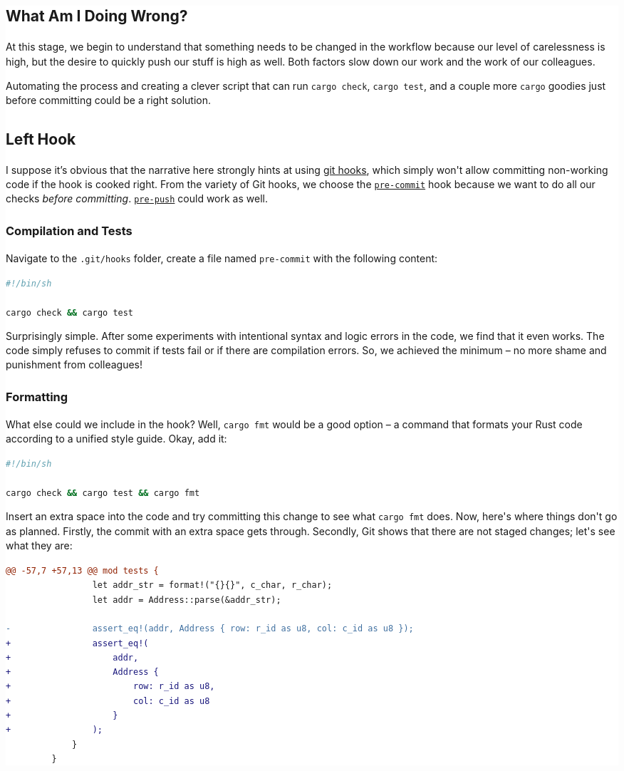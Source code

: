 ## What Am I Doing Wrong?

At this stage, we begin to understand that something needs to be changed in the workflow because our level of carelessness is high, but the desire to quickly push our stuff is high as well. Both factors slow down our work and the work of our colleagues.

Automating the process and creating a clever script that can run `cargo check`, `cargo test`, and a couple more `cargo` goodies just before committing could be a right solution.

## Left Hook

I suppose it’s obvious that the narrative here strongly hints at using [git hooks](https://git-scm.com/docs/githooks), which simply won't allow committing non-working code if the hook is cooked right. From the variety of Git hooks, we choose the [`pre-commit`](https://git-scm.com/docs/githooks#_pre_commit) hook because we want to do all our checks *before committing*. [`pre-push`](https://git-scm.com/docs/githooks#_pre_push) could work as well.

### Compilation and Tests

Navigate to the `.git/hooks` folder, create a file named `pre-commit` with the following content:

```bash
#!/bin/sh

cargo check && cargo test
```

Surprisingly simple. After some experiments with intentional syntax and logic errors in the code, we find that it even works. The code simply refuses to commit if tests fail or if there are compilation errors. So, we achieved the minimum – no more shame and punishment from colleagues!

### Formatting

What else could we include in the hook? Well, `cargo fmt` would be a good option – a command that formats your Rust code according to a unified style guide. Okay, add it:

```bash
#!/bin/sh

cargo check && cargo test && cargo fmt
```

Insert an extra space into the code and try committing this change to see what `cargo fmt` does. Now, here's where things don't go as planned. Firstly, the commit with an extra space gets through. Secondly, Git shows that there are not staged changes; let's see what they are:

```diff
@@ -57,7 +57,13 @@ mod tests {
                 let addr_str = format!("{}{}", c_char, r_char);
                 let addr = Address::parse(&addr_str);

-                assert_eq!(addr, Address { row: r_id as u8, col: c_id as u8 });
+                assert_eq!(
+                    addr,
+                    Address {
+                        row: r_id as u8,
+                        col: c_id as u8
+                    }
+                );
             }
         }
```
